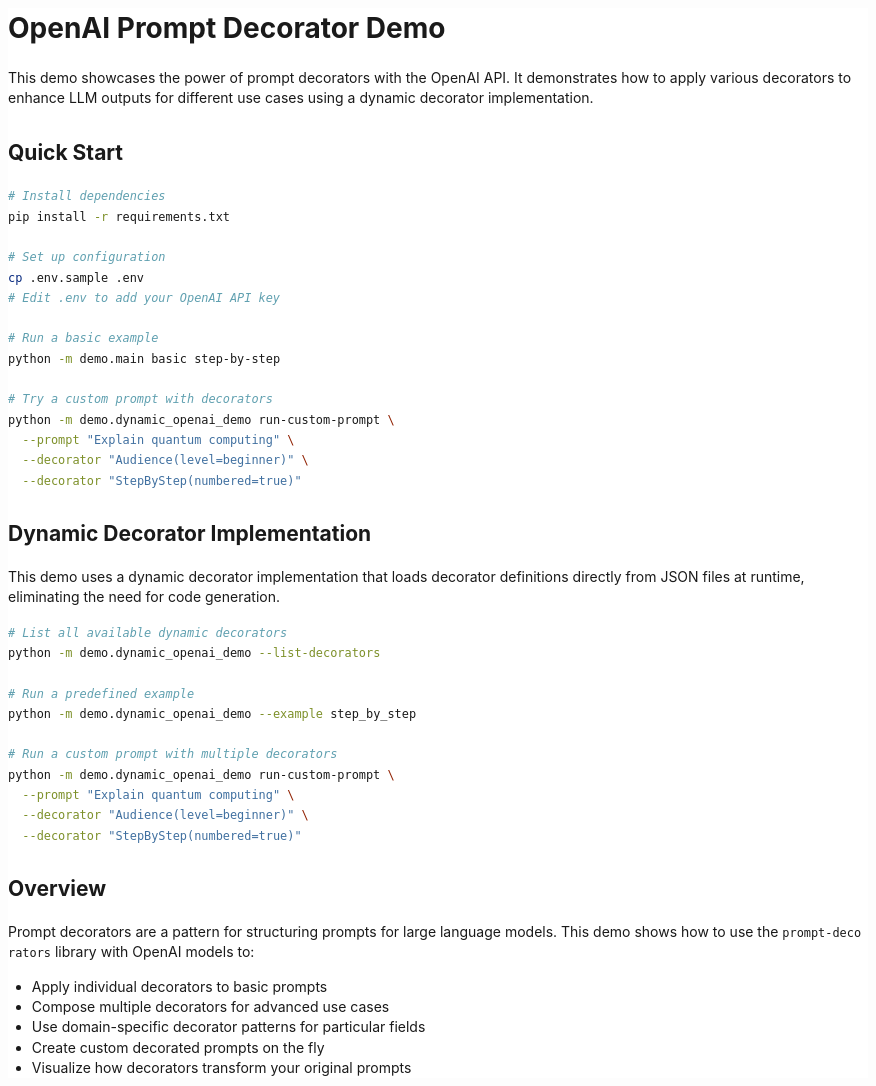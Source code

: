 # OpenAI Prompt Decorator Demo

This demo showcases the power of prompt decorators with the OpenAI API. It demonstrates how to apply various decorators to enhance LLM outputs for different use cases using a dynamic decorator implementation.

## Quick Start

```bash
# Install dependencies
pip install -r requirements.txt

# Set up configuration
cp .env.sample .env
# Edit .env to add your OpenAI API key

# Run a basic example
python -m demo.main basic step-by-step

# Try a custom prompt with decorators
python -m demo.dynamic_openai_demo run-custom-prompt \
  --prompt "Explain quantum computing" \
  --decorator "Audience(level=beginner)" \
  --decorator "StepByStep(numbered=true)"
```

## Dynamic Decorator Implementation

This demo uses a dynamic decorator implementation that loads decorator definitions directly from JSON files at runtime, eliminating the need for code generation.

```bash
# List all available dynamic decorators
python -m demo.dynamic_openai_demo --list-decorators

# Run a predefined example
python -m demo.dynamic_openai_demo --example step_by_step

# Run a custom prompt with multiple decorators
python -m demo.dynamic_openai_demo run-custom-prompt \
  --prompt "Explain quantum computing" \
  --decorator "Audience(level=beginner)" \
  --decorator "StepByStep(numbered=true)"
```

## Overview

Prompt decorators are a pattern for structuring prompts for large language models. This demo shows how to use the `prompt-decorators` library with OpenAI models to:

- Apply individual decorators to basic prompts
- Compose multiple decorators for advanced use cases
- Use domain-specific decorator patterns for particular fields
- Create custom decorated prompts on the fly
- Visualize how decorators transform your original prompts
